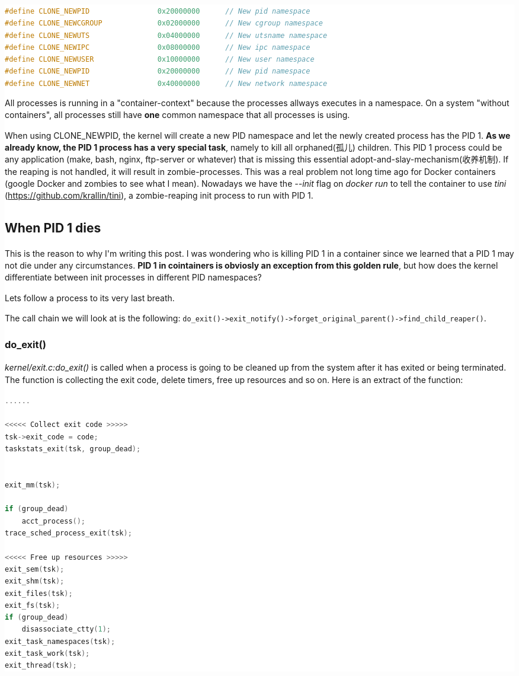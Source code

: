 ```c
#define CLONE_NEWPID                0x20000000      // New pid namespace
#define CLONE_NEWCGROUP             0x02000000      // New cgroup namespace
#define CLONE_NEWUTS                0x04000000      // New utsname namespace
#define CLONE_NEWIPC                0x08000000      // New ipc namespace
#define CLONE_NEWUSER               0x10000000      // New user namespace
#define CLONE_NEWPID                0x20000000      // New pid namespace
#define CLONE_NEWNET                0x40000000      // New network namespace
```

All processes is running in a "container-context" because the processes allways executes in a namespace. On a system "without containers", all processes still have **one** common namespace that all processes is using.

When using CLONE_NEWPID, the kernel will create a new PID namespace and let the newly created process has the PID 1. **As we already know, the PID 1 process has a very special task**, namely to kill all orphaned(孤儿) children. This PID 1 process could be any application (make, bash, nginx, ftp-server or whatever) that is missing this essential adopt-and-slay-mechanism(收养机制). If the reaping is not handled, it will result in zombie-processes. This was a real problem not long time ago for Docker containers (google Docker and zombies to see what I mean). Nowadays we have the *--init* flag on *docker run* to tell the container to use *tini* (https://github.com/krallin/tini), a zombie-reaping init process to run with PID 1.

## When PID 1 dies

This is the reason to why I'm writing this post. I was wondering who is killing PID 1 in a container since we learned that a PID 1 may not die under any circumstances. **PID 1 in cointainers is obviosly an exception from this golden rule**, but how does the kernel differentiate between init processes in different PID namespaces?

Lets follow a process to its very last breath.

The call chain we will look at is the following: `do_exit()->exit_notify()->forget_original_parent()->find_child_reaper()`.

### do_exit()

*kernel/exit.c:do_exit()* is called when a process is going to be cleaned up from the system after it has exited or being terminated. The function is collecting the exit code, delete timers, free up resources and so on. Here is an extract of the function:

```c
......

<<<<< Collect exit code >>>>>
tsk->exit_code = code;
taskstats_exit(tsk, group_dead);


exit_mm(tsk);

if (group_dead)
    acct_process();
trace_sched_process_exit(tsk);

<<<<< Free up resources >>>>>
exit_sem(tsk);
exit_shm(tsk);
exit_files(tsk);
exit_fs(tsk);
if (group_dead)
    disassociate_ctty(1);
exit_task_namespaces(tsk);
exit_task_work(tsk);
exit_thread(tsk);

```